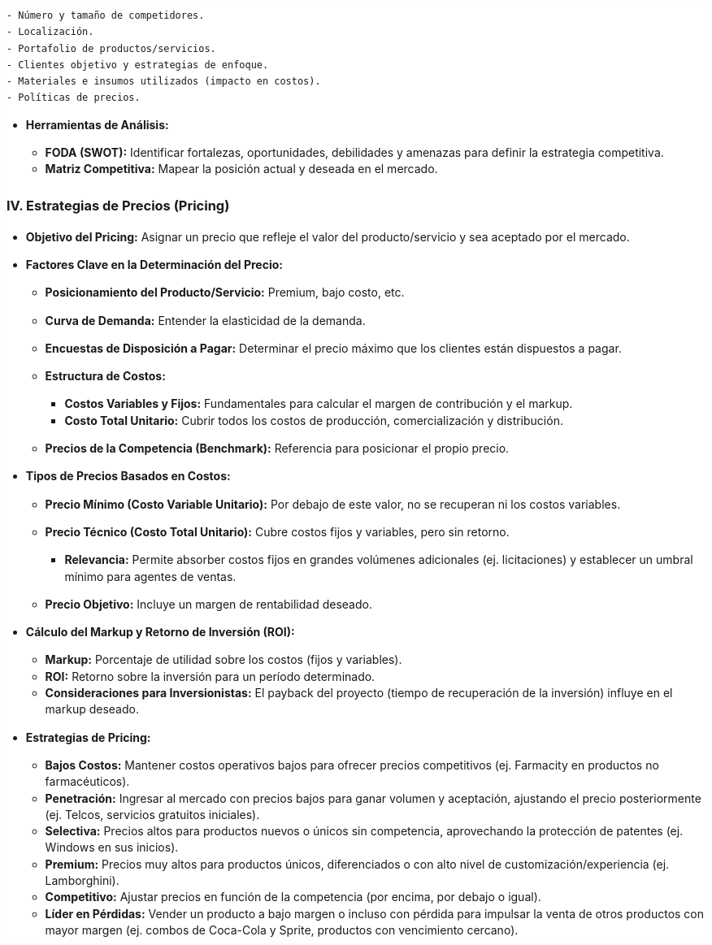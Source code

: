     - Número y tamaño de competidores.
    - Localización.
    - Portafolio de productos/servicios.
    - Clientes objetivo y estrategias de enfoque.
    - Materiales e insumos utilizados (impacto en costos).
    - Políticas de precios.
    
- **Herramientas de Análisis:**
    
    - **FODA (SWOT):** Identificar fortalezas, oportunidades, debilidades y amenazas para definir la estrategia competitiva.
    - **Matriz Competitiva:** Mapear la posición actual y deseada en el mercado.
    

### IV. Estrategias de Precios (Pricing)

- **Objetivo del Pricing:** Asignar un precio que refleje el valor del producto/servicio y sea aceptado por el mercado.
- **Factores Clave en la Determinación del Precio:**
    
    - **Posicionamiento del Producto/Servicio:** Premium, bajo costo, etc.
    - **Curva de Demanda:** Entender la elasticidad de la demanda.
    - **Encuestas de Disposición a Pagar:** Determinar el precio máximo que los clientes están dispuestos a pagar.
    - **Estructura de Costos:**
        
        - **Costos Variables y Fijos:** Fundamentales para calcular el margen de contribución y el markup.
        - **Costo Total Unitario:** Cubrir todos los costos de producción, comercialización y distribución.
        
    - **Precios de la Competencia (Benchmark):** Referencia para posicionar el propio precio.
    
- **Tipos de Precios Basados en Costos:**
    
    - **Precio Mínimo (Costo Variable Unitario):** Por debajo de este valor, no se recuperan ni los costos variables.
    - **Precio Técnico (Costo Total Unitario):** Cubre costos fijos y variables, pero sin retorno.
        
        - **Relevancia:** Permite absorber costos fijos en grandes volúmenes adicionales (ej. licitaciones) y establecer un umbral mínimo para agentes de ventas.
        
    - **Precio Objetivo:** Incluye un margen de rentabilidad deseado.
    
- **Cálculo del Markup y Retorno de Inversión (ROI):**
    
    - **Markup:** Porcentaje de utilidad sobre los costos (fijos y variables).
    - **ROI:** Retorno sobre la inversión para un período determinado.
    - **Consideraciones para Inversionistas:** El payback del proyecto (tiempo de recuperación de la inversión) influye en el markup deseado.
    
- **Estrategias de Pricing:**
    
    - **Bajos Costos:** Mantener costos operativos bajos para ofrecer precios competitivos (ej. Farmacity en productos no farmacéuticos).
    - **Penetración:** Ingresar al mercado con precios bajos para ganar volumen y aceptación, ajustando el precio posteriormente (ej. Telcos, servicios gratuitos iniciales).
    - **Selectiva:** Precios altos para productos nuevos o únicos sin competencia, aprovechando la protección de patentes (ej. Windows en sus inicios).
    - **Premium:** Precios muy altos para productos únicos, diferenciados o con alto nivel de customización/experiencia (ej. Lamborghini).
    - **Competitivo:** Ajustar precios en función de la competencia (por encima, por debajo o igual).
    - **Líder en Pérdidas:** Vender un producto a bajo margen o incluso con pérdida para impulsar la venta de otros productos con mayor margen (ej. combos de Coca-Cola y Sprite, productos con vencimiento cercano).
    